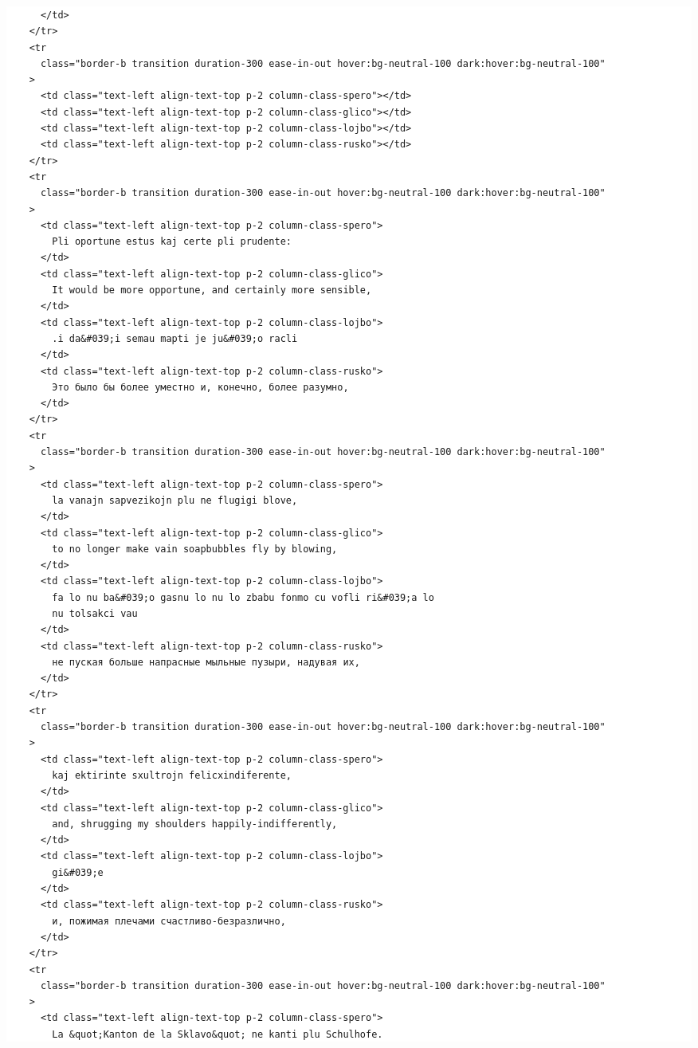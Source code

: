           </td>
        </tr>
        <tr
          class="border-b transition duration-300 ease-in-out hover:bg-neutral-100 dark:hover:bg-neutral-100"
        >
          <td class="text-left align-text-top p-2 column-class-spero"></td>
          <td class="text-left align-text-top p-2 column-class-glico"></td>
          <td class="text-left align-text-top p-2 column-class-lojbo"></td>
          <td class="text-left align-text-top p-2 column-class-rusko"></td>
        </tr>
        <tr
          class="border-b transition duration-300 ease-in-out hover:bg-neutral-100 dark:hover:bg-neutral-100"
        >
          <td class="text-left align-text-top p-2 column-class-spero">
            Pli oportune estus kaj certe pli prudente:
          </td>
          <td class="text-left align-text-top p-2 column-class-glico">
            It would be more opportune, and certainly more sensible,
          </td>
          <td class="text-left align-text-top p-2 column-class-lojbo">
            .i da&#039;i semau mapti je ju&#039;o racli
          </td>
          <td class="text-left align-text-top p-2 column-class-rusko">
            Это было бы более уместно и, конечно, более разумно,
          </td>
        </tr>
        <tr
          class="border-b transition duration-300 ease-in-out hover:bg-neutral-100 dark:hover:bg-neutral-100"
        >
          <td class="text-left align-text-top p-2 column-class-spero">
            la vanajn sapvezikojn plu ne flugigi blove,
          </td>
          <td class="text-left align-text-top p-2 column-class-glico">
            to no longer make vain soapbubbles fly by blowing,
          </td>
          <td class="text-left align-text-top p-2 column-class-lojbo">
            fa lo nu ba&#039;o gasnu lo nu lo zbabu fonmo cu vofli ri&#039;a lo
            nu tolsakci vau
          </td>
          <td class="text-left align-text-top p-2 column-class-rusko">
            не пуская больше напрасные мыльные пузыри, надувая их,
          </td>
        </tr>
        <tr
          class="border-b transition duration-300 ease-in-out hover:bg-neutral-100 dark:hover:bg-neutral-100"
        >
          <td class="text-left align-text-top p-2 column-class-spero">
            kaj ektirinte sxultrojn felicxindiferente,
          </td>
          <td class="text-left align-text-top p-2 column-class-glico">
            and, shrugging my shoulders happily-indifferently,
          </td>
          <td class="text-left align-text-top p-2 column-class-lojbo">
            gi&#039;e
          </td>
          <td class="text-left align-text-top p-2 column-class-rusko">
            и, пожимая плечами счастливо-безразлично,
          </td>
        </tr>
        <tr
          class="border-b transition duration-300 ease-in-out hover:bg-neutral-100 dark:hover:bg-neutral-100"
        >
          <td class="text-left align-text-top p-2 column-class-spero">
            La &quot;Kanton de la Sklavo&quot; ne kanti plu Schulhofe.